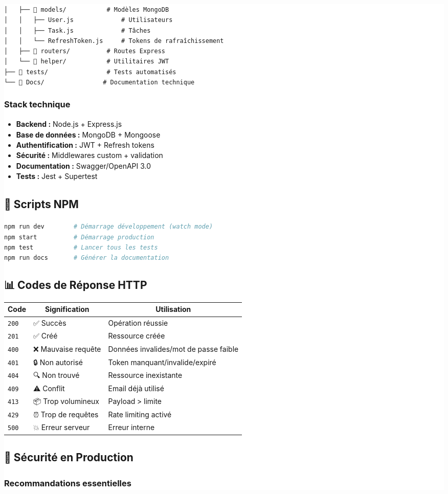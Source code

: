 ```
│   ├── 📁 models/           # Modèles MongoDB
│   │   ├── User.js             # Utilisateurs
│   │   ├── Task.js             # Tâches
│   │   └── RefreshToken.js     # Tokens de rafraîchissement
│   ├── 📁 routers/          # Routes Express
│   └── 📁 helper/           # Utilitaires JWT
├── 📁 tests/                # Tests automatisés
└── 📁 Docs/                # Documentation technique
```

### Stack technique
- **Backend :** Node.js + Express.js
- **Base de données :** MongoDB + Mongoose
- **Authentification :** JWT + Refresh tokens
- **Sécurité :** Middlewares custom + validation
- **Documentation :** Swagger/OpenAPI 3.0
- **Tests :** Jest + Supertest

## 🔧 Scripts NPM

```bash
npm run dev        # Démarrage développement (watch mode)
npm start          # Démarrage production
npm test           # Lancer tous les tests
npm run docs       # Générer la documentation
```

## 📊 Codes de Réponse HTTP

| Code | Signification | Utilisation |
|------|---------------|-------------|
| `200` | ✅ Succès | Opération réussie |
| `201` | ✅ Créé | Ressource créée |
| `400` | ❌ Mauvaise requête | Données invalides/mot de passe faible |
| `401` | 🔒 Non autorisé | Token manquant/invalide/expiré |
| `404` | 🔍 Non trouvé | Ressource inexistante |
| `409` | ⚠️ Conflit | Email déjà utilisé |
| `413` | 📦 Trop volumineux | Payload > limite |
| `429` | ⏰ Trop de requêtes | Rate limiting activé |
| `500` | 💥 Erreur serveur | Erreur interne |

## 🚨 Sécurité en Production

### Recommandations essentielles
